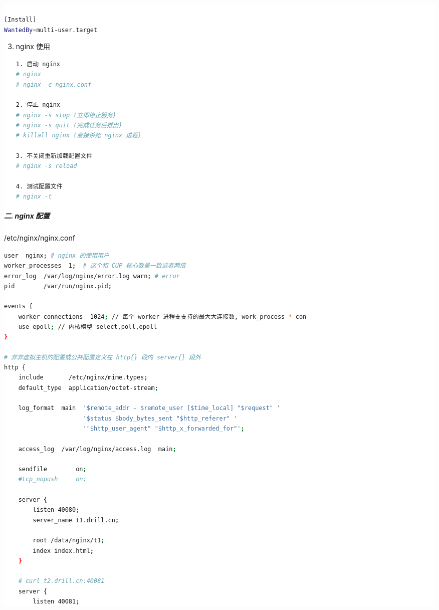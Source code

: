    ```bash
   
   [Install]
   WantedBy=multi-user.target
   ```

3. nginx 使用

   ```bash
   1. 启动 nginx
   # nginx
   # nginx -c nginx.conf
   
   2. 停止 nginx
   # nginx -s stop (立即停止服务)
   # nginx -s quit (完成任务后推出)
   # killall nginx (直接杀死 nginx 进程)
   
   3. 不关闭重新加载配置文件
   # nginx -s reload
   
   4. 测试配置文件
   # nginx -t
   ```

   

##### 二. nginx 配置

/etc/nginx/nginx.conf

```bash
user  nginx; # nginx 的使用用户
worker_processes  1;  # 这个和 CUP 核心数量一致或者两倍
error_log  /var/log/nginx/error.log warn; # error
pid        /var/run/nginx.pid;

events {
    worker_connections  1024; // 每个 worker 进程⽀支持的最⼤大连接数, work_process * con
    use epoll; // 内核模型 select,poll,epoll
}

# ⾮非虚拟主机的配置或公共配置定义在 http{} 段内 server{} 段外
http {
    include       /etc/nginx/mime.types;
    default_type  application/octet-stream;

    log_format  main  '$remote_addr - $remote_user [$time_local] "$request" '
                      '$status $body_bytes_sent "$http_referer" '
                      '"$http_user_agent" "$http_x_forwarded_for"';

    access_log  /var/log/nginx/access.log  main;

    sendfile        on;
    #tcp_nopush     on;

    server {
        listen 40080;
        server_name t1.drill.cn;

        root /data/nginx/t1;
        index index.html;
    }

	# curl t2.drill.cn:40081
    server {
        listen 40081;
```